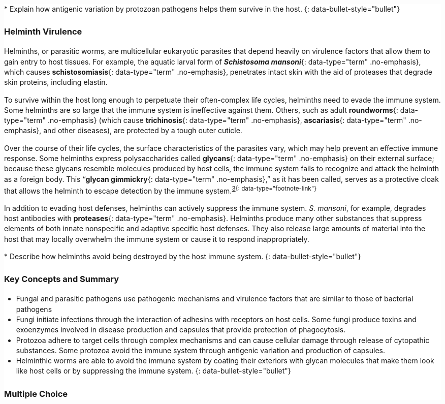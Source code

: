 <div data-type="note" class="microbiology check-your-understanding" markdown="1">
* Explain how antigenic variation by protozoan pathogens helps them survive in the host.
{: data-bullet-style="bullet"}

</div>

### Helminth Virulence

Helminths, or parasitic worms, are multicellular eukaryotic parasites that depend heavily on virulence factors that allow them to gain entry to host tissues. For example, the aquatic larval form of ***Schistosoma mansoni***{: data-type="term" .no-emphasis}, which causes **schistosomiasis**{: data-type="term" .no-emphasis}, penetrates intact skin with the aid of proteases that degrade skin proteins, including elastin.

To survive within the host long enough to perpetuate their often-complex life cycles, helminths need to evade the immune system. Some helminths are so large that the immune system is ineffective against them. Others, such as adult **roundworms**{: data-type="term" .no-emphasis} (which cause **trichinosis**{: data-type="term" .no-emphasis}, **ascariasis**{: data-type="term" .no-emphasis}, and other diseases), are protected by a tough outer cuticle.

Over the course of their life cycles, the surface characteristics of the parasites vary, which may help prevent an effective immune response. Some helminths express polysaccharides called **glycans**{: data-type="term" .no-emphasis} on their external surface; because these glycans resemble molecules produced by host cells, the immune system fails to recognize and attack the helminth as a foreign body. This “**glycan gimmickry**{: data-type="term" .no-emphasis},” as it has been called, serves as a protective cloak that allows the helminth to escape detection by the immune system.<sup data-type="footnote-number" id="footnote-ref3">[3](#footnote3){: data-type="footnote-link"}</sup>

In addition to evading host defenses, helminths can actively suppress the immune system. *S. mansoni*, for example, degrades host antibodies with **proteases**{: data-type="term" .no-emphasis}. Helminths produce many other substances that suppress elements of both innate nonspecific and adaptive specific host defenses. They also release large amounts of material into the host that may locally overwhelm the immune system or cause it to respond inappropriately.

<div data-type="note" class="microbiology check-your-understanding" markdown="1">
* Describe how helminths avoid being destroyed by the host immune system.
{: data-bullet-style="bullet"}

</div>

### Key Concepts and Summary

* Fungal and parasitic pathogens use pathogenic mechanisms and virulence factors that are similar to those of bacterial pathogens
* Fungi initiate infections through the interaction of adhesins with receptors on host cells. Some fungi produce toxins and exoenzymes involved in disease production and capsules that provide protection of phagocytosis.
* Protozoa adhere to target cells through complex mechanisms and can cause cellular damage through release of cytopathic substances. Some protozoa avoid the immune system through antigenic variation and production of capsules.
* Helminthic worms are able to avoid the immune system by coating their exteriors with glycan molecules that make them look like host cells or by suppressing the immune system.
{: data-bullet-style="bullet"}

### Multiple Choice
